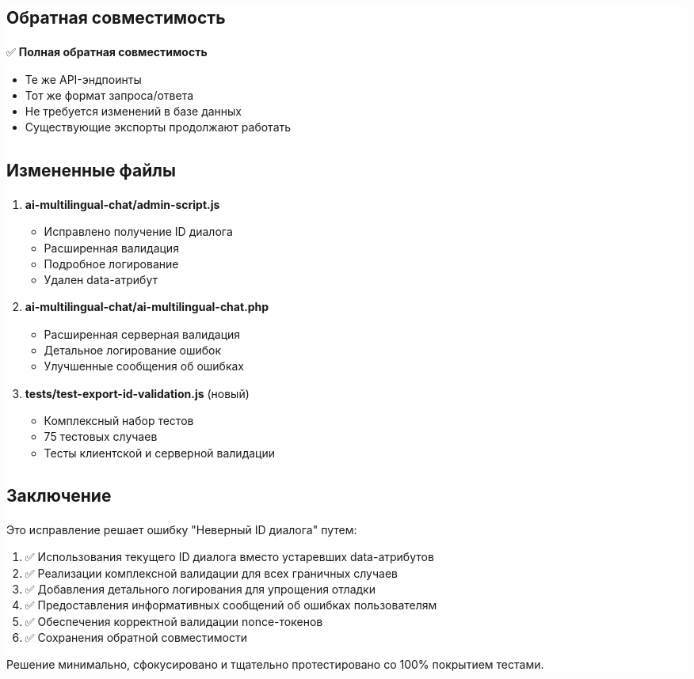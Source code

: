 ## Обратная совместимость

✅ **Полная обратная совместимость**
- Те же API-эндпоинты
- Тот же формат запроса/ответа
- Не требуется изменений в базе данных
- Существующие экспорты продолжают работать

## Измененные файлы

1. **ai-multilingual-chat/admin-script.js**
   - Исправлено получение ID диалога
   - Расширенная валидация
   - Подробное логирование
   - Удален data-атрибут

2. **ai-multilingual-chat/ai-multilingual-chat.php**
   - Расширенная серверная валидация
   - Детальное логирование ошибок
   - Улучшенные сообщения об ошибках

3. **tests/test-export-id-validation.js** (новый)
   - Комплексный набор тестов
   - 75 тестовых случаев
   - Тесты клиентской и серверной валидации

## Заключение

Это исправление решает ошибку "Неверный ID диалога" путем:

1. ✅ Использования текущего ID диалога вместо устаревших data-атрибутов
2. ✅ Реализации комплексной валидации для всех граничных случаев
3. ✅ Добавления детального логирования для упрощения отладки
4. ✅ Предоставления информативных сообщений об ошибках пользователям
5. ✅ Обеспечения корректной валидации nonce-токенов
6. ✅ Сохранения обратной совместимости

Решение минимально, сфокусировано и тщательно протестировано со 100% покрытием тестами.
